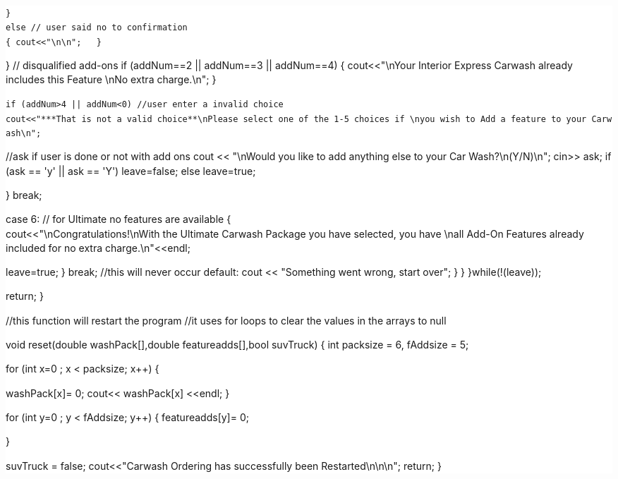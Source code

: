    }
    else // user said no to confirmation
    { cout<<"\n\n";   }
  }
         // disqualified add-ons
          if (addNum==2 || addNum==3 || addNum==4)
    {
      cout<<"\nYour Interior Express Carwash already includes this Feature \nNo extra charge.\n";
    }
   
    if (addNum>4 || addNum<0) //user enter a invalid choice
    cout<<"***That is not a valid choice**\nPlease select one of the 1-5 choices if \nyou wish to Add a feature to your Carwash\n";
//ask if user is done or not with add ons
cout << "\nWould you like to add anything else to your Car Wash?\n(Y/N)\n";
cin>> ask;
if (ask == 'y' || ask == 'Y')
leave=false;
else
leave=true;

 }
 break;

case 6: // for Ultimate no features are available
 {  
    cout<<"\nCongratulations!\nWith the Ultimate Carwash Package you have selected, you have \nall Add-On Features already included for no extra charge.\n"<<endl;
    
leave=true;
 }
 break;
 //this will never occur
 default: cout << "Something went wrong, start over";
 }
}
 }while(!(leave));

return;
}

//this function will restart the program
//it uses for loops to clear the values in the arrays to null

void reset(double washPack[],double featureadds[],bool suvTruck)
{
int packsize = 6, fAddsize = 5;

for (int x=0 ; x < packsize; x++)
{
  
washPack[x]= 0;
cout<< washPack[x] <<endl;
}

for (int y=0 ; y < fAddsize; y++)
{
featureadds[y]= 0;

}

suvTruck = false;
cout<<"Carwash Ordering has successfully been Restarted\n\n\n";
  return;
}
